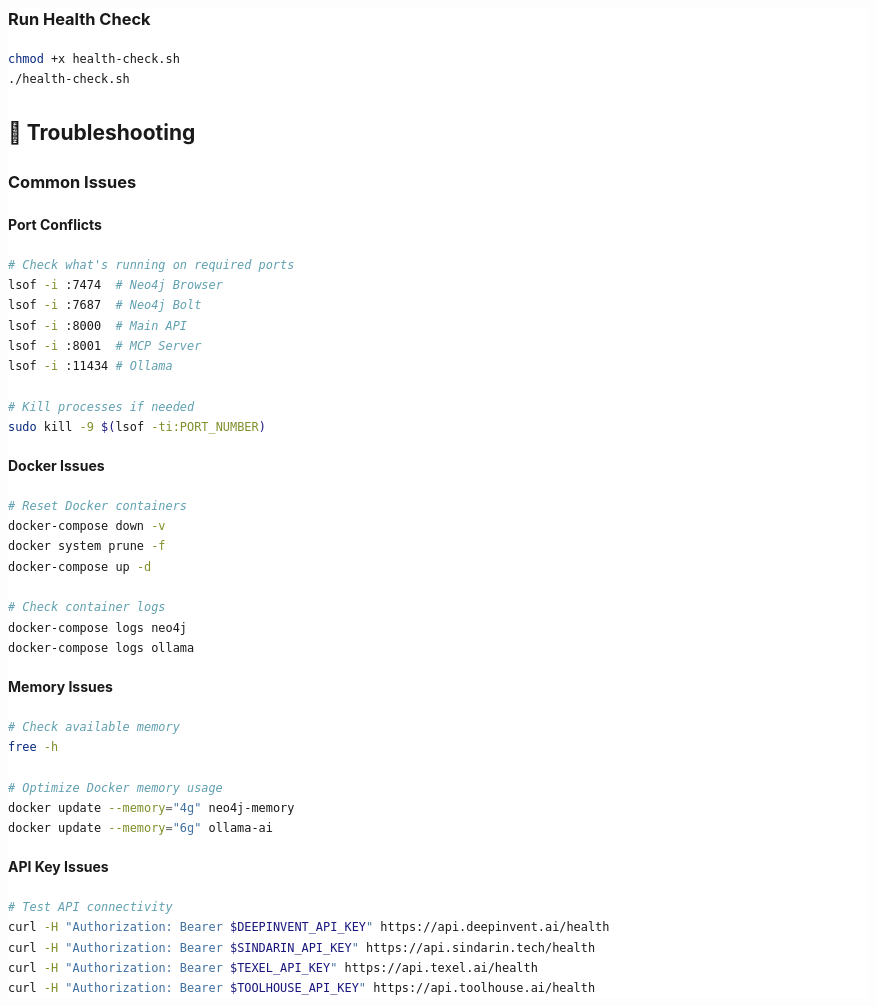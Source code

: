 ### Run Health Check
```bash
chmod +x health-check.sh
./health-check.sh
```

## 🚨 Troubleshooting

### Common Issues

#### Port Conflicts
```bash
# Check what's running on required ports
lsof -i :7474  # Neo4j Browser
lsof -i :7687  # Neo4j Bolt
lsof -i :8000  # Main API
lsof -i :8001  # MCP Server
lsof -i :11434 # Ollama

# Kill processes if needed
sudo kill -9 $(lsof -ti:PORT_NUMBER)
```

#### Docker Issues
```bash
# Reset Docker containers
docker-compose down -v
docker system prune -f
docker-compose up -d

# Check container logs
docker-compose logs neo4j
docker-compose logs ollama
```

#### Memory Issues
```bash
# Check available memory
free -h

# Optimize Docker memory usage
docker update --memory="4g" neo4j-memory
docker update --memory="6g" ollama-ai
```

#### API Key Issues
```bash
# Test API connectivity
curl -H "Authorization: Bearer $DEEPINVENT_API_KEY" https://api.deepinvent.ai/health
curl -H "Authorization: Bearer $SINDARIN_API_KEY" https://api.sindarin.tech/health
curl -H "Authorization: Bearer $TEXEL_API_KEY" https://api.texel.ai/health
curl -H "Authorization: Bearer $TOOLHOUSE_API_KEY" https://api.toolhouse.ai/health
```
